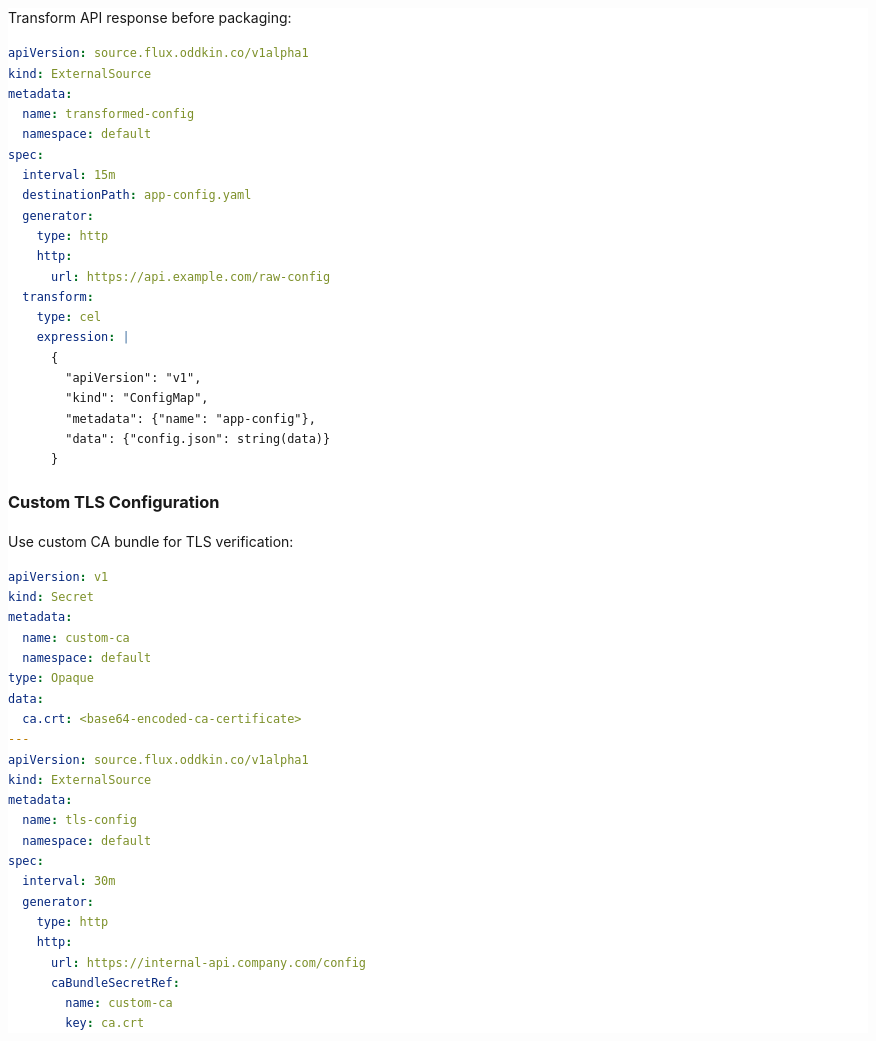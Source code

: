 Transform API response before packaging:

```yaml
apiVersion: source.flux.oddkin.co/v1alpha1
kind: ExternalSource
metadata:
  name: transformed-config
  namespace: default
spec:
  interval: 15m
  destinationPath: app-config.yaml
  generator:
    type: http
    http:
      url: https://api.example.com/raw-config
  transform:
    type: cel
    expression: |
      {
        "apiVersion": "v1",
        "kind": "ConfigMap",
        "metadata": {"name": "app-config"},
        "data": {"config.json": string(data)}
      }
```

### Custom TLS Configuration

Use custom CA bundle for TLS verification:

```yaml
apiVersion: v1
kind: Secret
metadata:
  name: custom-ca
  namespace: default
type: Opaque
data:
  ca.crt: <base64-encoded-ca-certificate>
---
apiVersion: source.flux.oddkin.co/v1alpha1
kind: ExternalSource
metadata:
  name: tls-config
  namespace: default
spec:
  interval: 30m
  generator:
    type: http
    http:
      url: https://internal-api.company.com/config
      caBundleSecretRef:
        name: custom-ca
        key: ca.crt
```
